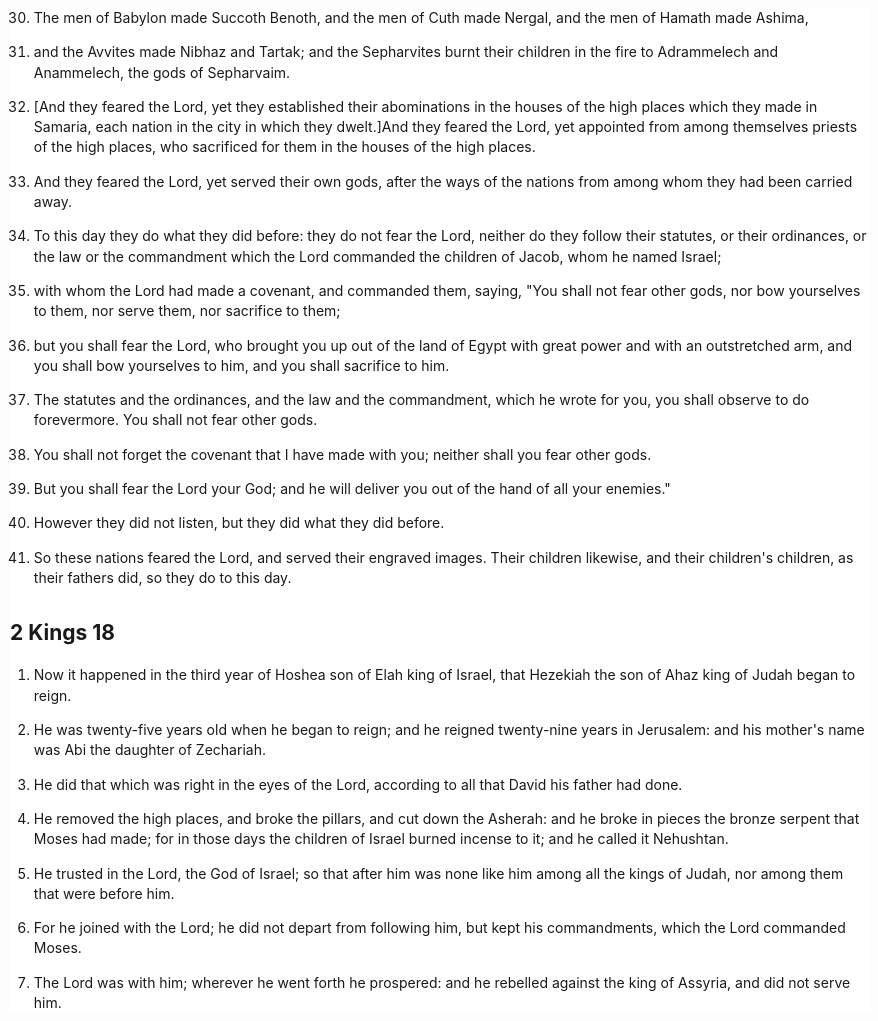 30. The men of Babylon made Succoth Benoth, and the men of Cuth made Nergal, and the men of Hamath made Ashima,

31. and the Avvites made Nibhaz and Tartak; and the Sepharvites burnt their children in the fire to Adrammelech and Anammelech, the gods of Sepharvaim.

32. [And they feared the Lord, yet they established their abominations in the houses of the high places which they made in Samaria, each nation in the city in which they dwelt.]And they feared the Lord, yet appointed from among themselves priests of the high places, who sacrificed for them in the houses of the high places.

33. And they feared the Lord, yet served their own gods, after the ways of the nations from among whom they had been carried away.

34. To this day they do what they did before: they do not fear the Lord, neither do they follow their statutes, or their ordinances, or the law or the commandment which the Lord commanded the children of Jacob, whom he named Israel;

35. with whom the Lord had made a covenant, and commanded them, saying, "You shall not fear other gods, nor bow yourselves to them, nor serve them, nor sacrifice to them;

36. but you shall fear the Lord, who brought you up out of the land of Egypt with great power and with an outstretched arm, and you shall bow yourselves to him, and you shall sacrifice to him.

37. The statutes and the ordinances, and the law and the commandment, which he wrote for you, you shall observe to do forevermore. You shall not fear other gods.

38. You shall not forget the covenant that I have made with you; neither shall you fear other gods.

39. But you shall fear the Lord your God; and he will deliver you out of the hand of all your enemies."

40. However they did not listen, but they did what they did before.

41. So these nations feared the Lord, and served their engraved images. Their children likewise, and their children's children, as their fathers did, so they do to this day.

## 2 Kings 18

1. Now it happened in the third year of Hoshea son of Elah king of Israel, that Hezekiah the son of Ahaz king of Judah began to reign.

2. He was twenty-five years old when he began to reign; and he reigned twenty-nine years in Jerusalem: and his mother's name was Abi the daughter of Zechariah.

3. He did that which was right in the eyes of the Lord, according to all that David his father had done.

4. He removed the high places, and broke the pillars, and cut down the Asherah: and he broke in pieces the bronze serpent that Moses had made; for in those days the children of Israel burned incense to it; and he called it Nehushtan.

5. He trusted in the Lord, the God of Israel; so that after him was none like him among all the kings of Judah, nor among them that were before him.

6. For he joined with the Lord; he did not depart from following him, but kept his commandments, which the Lord commanded Moses.

7. The Lord was with him; wherever he went forth he prospered: and he rebelled against the king of Assyria, and did not serve him.
